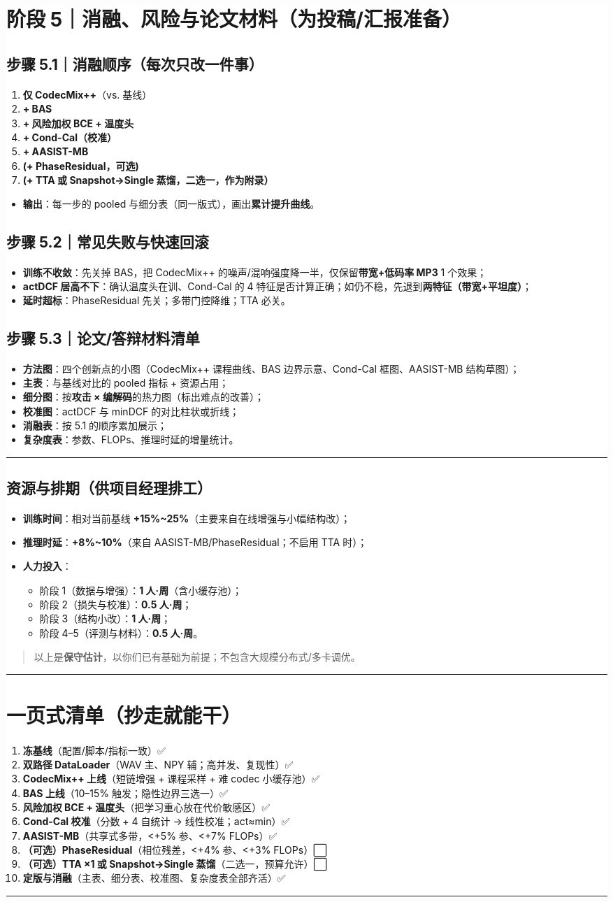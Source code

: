 # 阶段 5｜消融、风险与论文材料（为投稿/汇报准备）

## 步骤 5.1｜消融顺序（每次只改一件事）

1. **仅 CodecMix++**（vs. 基线）
2. **+ BAS**
3. **+ 风险加权 BCE + 温度头**
4. **+ Cond-Cal（校准）**
5. **+ AASIST-MB**
6. **(+ PhaseResidual，可选)**
7. **(+ TTA 或 Snapshot→Single 蒸馏，二选一，作为附录）**

* **输出**：每一步的 pooled 与细分表（同一版式），画出**累计提升曲线**。

## 步骤 5.2｜常见失败与快速回滚

* **训练不收敛**：先关掉 BAS，把 CodecMix++ 的噪声/混响强度降一半，仅保留**带宽+低码率 MP3** 1 个效果；
* **actDCF 居高不下**：确认温度头在训、Cond-Cal 的 4 特征是否计算正确；如仍不稳，先退到**两特征（带宽+平坦度）**；
* **延时超标**：PhaseResidual 先关；多带门控降维；TTA 必关。

## 步骤 5.3｜论文/答辩材料清单

* **方法图**：四个创新点的小图（CodecMix++ 课程曲线、BAS 边界示意、Cond-Cal 框图、AASIST-MB 结构草图）；
* **主表**：与基线对比的 pooled 指标 + 资源占用；
* **细分图**：按**攻击 × 编解码**的热力图（标出难点的改善）；
* **校准图**：actDCF 与 minDCF 的对比柱状或折线；
* **消融表**：按 5.1 的顺序累加展示；
* **复杂度表**：参数、FLOPs、推理时延的增量统计。

---

## 资源与排期（供项目经理排工）

* **训练时间**：相对当前基线 **+15%\~25%**（主要来自在线增强与小幅结构改）；
* **推理时延**：**+8%\~10%**（来自 AASIST-MB/PhaseResidual；不启用 TTA 时）；
* **人力投入**：

  * 阶段 1（数据与增强）：**1 人·周**（含小缓存池）；
  * 阶段 2（损失与校准）：**0.5 人·周**；
  * 阶段 3（结构小改）：**1 人·周**；
  * 阶段 4–5（评测与材料）：**0.5 人·周**。

> 以上是**保守估计**，以你们已有基础为前提；不包含大规模分布式/多卡调优。

---

# 一页式清单（抄走就能干）

1. **冻基线**（配置/脚本/指标一致）✅
2. **双路径 DataLoader**（WAV 主、NPY 辅；高并发、复现性）✅
3. **CodecMix++ 上线**（短链增强 + 课程采样 + 难 codec 小缓存池）✅
4. **BAS 上线**（10–15% 触发；隐性边界三选一）✅
5. **风险加权 BCE + 温度头**（把学习重心放在代价敏感区）✅
6. **Cond-Cal 校准**（分数 + 4 自统计 → 线性校准；act≈min）✅
7. **AASIST-MB**（共享式多带，<+5% 参、<+7% FLOPs）✅
8. **（可选）PhaseResidual**（相位残差，<+4% 参、<+3% FLOPs）⬜
9. **（可选）TTA ×1 或 Snapshot→Single 蒸馏**（二选一，预算允许）⬜
10. **定版与消融**（主表、细分表、校准图、复杂度表全部齐活）✅

---